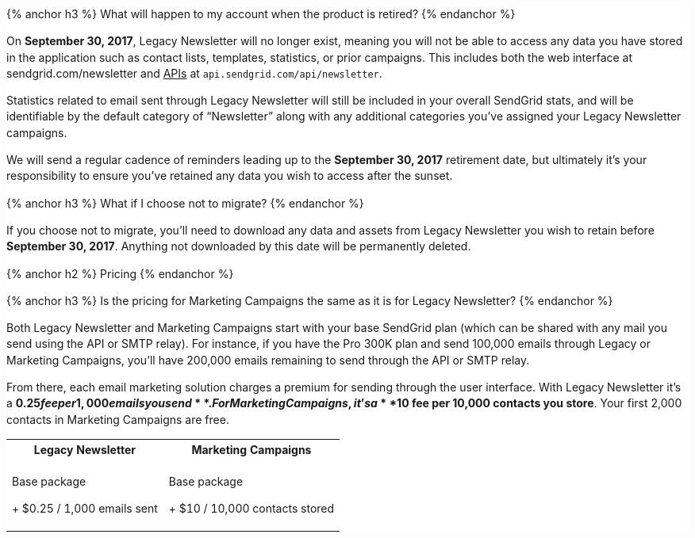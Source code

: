{% anchor h3 %}
What will happen to my account when the product is retired?
{% endanchor %}

On **September 30, 2017**, Legacy Newsletter will no longer exist, meaning you will not be able to access any data you have stored in the application such as contact lists, templates, statistics, or prior campaigns. This includes both the web interface at sendgrid.com/newsletter and [APIs]({{root_url}}/API_Reference/Web_API/Legacy_Features/Marketing_Emails_API/index.html) at `api.sendgrid.com/api/newsletter`.

Statistics related to email sent through Legacy Newsletter will still be included in your overall SendGrid stats, and will be identifiable by the default category of “Newsletter” along with any additional categories you’ve assigned your Legacy Newsletter campaigns.

We will send a regular cadence of reminders leading up to the **September 30, 2017** retirement date, but ultimately it’s your responsibility to ensure you’ve retained any data you wish to access after the sunset.

{% anchor h3 %}
What if I choose not to migrate?
{% endanchor %}

If you choose not to migrate, you’ll need to download any data and assets from Legacy Newsletter you wish to retain before **September 30, 2017**. Anything not downloaded by this date will be permanently deleted.

{% anchor h2 %}
Pricing
{% endanchor %}

{% anchor h3 %}
Is the pricing for Marketing Campaigns the same as it is for Legacy Newsletter?
{% endanchor %}

Both Legacy Newsletter and Marketing Campaigns start with your base SendGrid plan (which can be shared with any mail you send using the API or SMTP relay). For instance, if you have the Pro 300K plan and send 100,000 emails through Legacy or Marketing Campaigns, you’ll have 200,000 emails remaining to send through the API or SMTP relay.

From there, each email marketing solution charges a premium for sending through the user interface. With Legacy Newsletter it’s a **$0.25 fee per 1,000 emails you send**. For Marketing Campaigns, it’s a **$10 fee per 10,000 contacts you store**. Your first 2,000 contacts in Marketing Campaigns are free.

<table class="table">

  <tr>
    <th>Legacy Newsletter</th>
    <th>Marketing Campaigns</th>
  </tr>
  <tr>
    <td>
      <p>Base package</p>
      <p> + $0.25 / 1,000 emails sent</p>
    </td>
    <td>
      <p>Base package</p>
      <p> + $10 / 10,000 contacts stored</p>
    </td>
  </tr>
